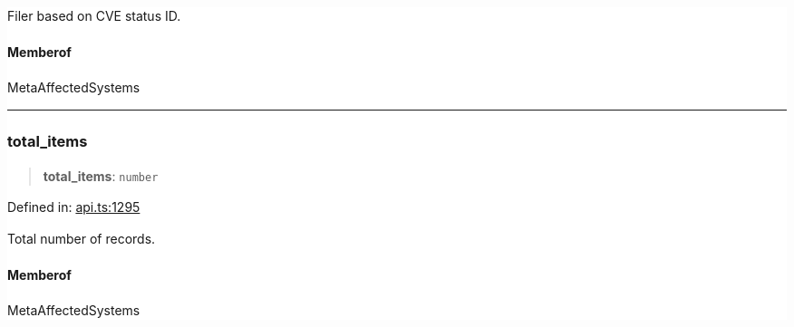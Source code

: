 Filer based on CVE status ID.

#### Memberof

MetaAffectedSystems

***

### total\_items

> **total\_items**: `number`

Defined in: [api.ts:1295](https://github.com/charlesmulder/javascript-clients/blob/main/packages/vulnerabilities/git-api/api.ts#L1295)

Total number of records.

#### Memberof

MetaAffectedSystems
